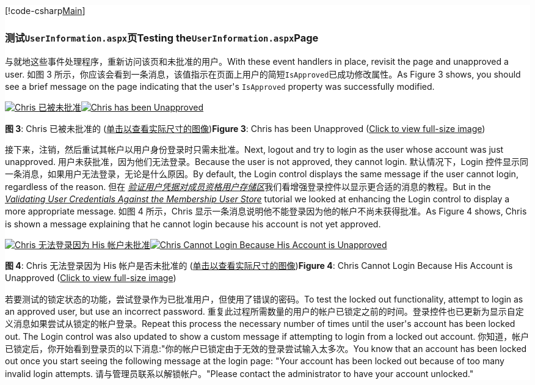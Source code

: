 [!code-csharp[Main](unlocking-and-approving-user-accounts-cs/samples/sample2.cs)]

### <a name="testing-theuserinformationaspxpage"></a><span data-ttu-id="b12c7-190">测试`UserInformation.aspx`页</span><span class="sxs-lookup"><span data-stu-id="b12c7-190">Testing the`UserInformation.aspx`Page</span></span>

<span data-ttu-id="b12c7-191">与就地这些事件处理程序，重新访问该页和未批准的用户。</span><span class="sxs-lookup"><span data-stu-id="b12c7-191">With these event handlers in place, revisit the page and unapproved a user.</span></span> <span data-ttu-id="b12c7-192">如图 3 所示，你应该会看到一条消息，该值指示在页面上用户的简短`IsApproved`已成功修改属性。</span><span class="sxs-lookup"><span data-stu-id="b12c7-192">As Figure 3 shows, you should see a brief message on the page indicating that the user's `IsApproved` property was successfully modified.</span></span>


<span data-ttu-id="b12c7-193">[![Chris 已被未批准](unlocking-and-approving-user-accounts-cs/_static/image8.png)](unlocking-and-approving-user-accounts-cs/_static/image7.png)</span><span class="sxs-lookup"><span data-stu-id="b12c7-193">[![Chris has been Unapproved](unlocking-and-approving-user-accounts-cs/_static/image8.png)](unlocking-and-approving-user-accounts-cs/_static/image7.png)</span></span>

<span data-ttu-id="b12c7-194">**图 3**: Chris 已被未批准的 ([单击以查看实际尺寸的图像](unlocking-and-approving-user-accounts-cs/_static/image9.png))</span><span class="sxs-lookup"><span data-stu-id="b12c7-194">**Figure 3**: Chris has been Unapproved  ([Click to view full-size image](unlocking-and-approving-user-accounts-cs/_static/image9.png))</span></span>


<span data-ttu-id="b12c7-195">接下来，注销，然后重试其帐户以用户身份登录时只需未批准。</span><span class="sxs-lookup"><span data-stu-id="b12c7-195">Next, logout and try to login as the user whose account was just unapproved.</span></span> <span data-ttu-id="b12c7-196">用户未获批准，因为他们无法登录。</span><span class="sxs-lookup"><span data-stu-id="b12c7-196">Because the user is not approved, they cannot login.</span></span> <span data-ttu-id="b12c7-197">默认情况下，Login 控件显示同一条消息，如果用户无法登录，无论是什么原因。</span><span class="sxs-lookup"><span data-stu-id="b12c7-197">By default, the Login control displays the same message if the user cannot login, regardless of the reason.</span></span> <span data-ttu-id="b12c7-198">但在<a id="Tutorial6"> </a> [*验证用户凭据对成员资格用户存储区*](../membership/validating-user-credentials-against-the-membership-user-store-cs.md)我们看增强登录控件以显示更合适的消息的教程。</span><span class="sxs-lookup"><span data-stu-id="b12c7-198">But in the <a id="Tutorial6"></a>[*Validating User Credentials Against the Membership User Store*](../membership/validating-user-credentials-against-the-membership-user-store-cs.md) tutorial we looked at enhancing the Login control to display a more appropriate message.</span></span> <span data-ttu-id="b12c7-199">如图 4 所示，Chris 显示一条消息说明他不能登录因为他的帐户不尚未获得批准。</span><span class="sxs-lookup"><span data-stu-id="b12c7-199">As Figure 4 shows, Chris is shown a message explaining that he cannot login because his account is not yet approved.</span></span>


<span data-ttu-id="b12c7-200">[![Chris 无法登录因为 His 帐户未批准](unlocking-and-approving-user-accounts-cs/_static/image11.png)](unlocking-and-approving-user-accounts-cs/_static/image10.png)</span><span class="sxs-lookup"><span data-stu-id="b12c7-200">[![Chris Cannot Login Because His Account is Unapproved](unlocking-and-approving-user-accounts-cs/_static/image11.png)](unlocking-and-approving-user-accounts-cs/_static/image10.png)</span></span>

<span data-ttu-id="b12c7-201">**图 4**: Chris 无法登录因为 His 帐户是否未批准的 ([单击以查看实际尺寸的图像](unlocking-and-approving-user-accounts-cs/_static/image12.png))</span><span class="sxs-lookup"><span data-stu-id="b12c7-201">**Figure 4**: Chris Cannot Login Because His Account is Unapproved  ([Click to view full-size image](unlocking-and-approving-user-accounts-cs/_static/image12.png))</span></span>


<span data-ttu-id="b12c7-202">若要测试的锁定状态的功能，尝试登录作为已批准用户，但使用了错误的密码。</span><span class="sxs-lookup"><span data-stu-id="b12c7-202">To test the locked out functionality, attempt to login as an approved user, but use an incorrect password.</span></span> <span data-ttu-id="b12c7-203">重复此过程所需数量的用户的帐户已锁定之前的时间。登录控件也已更新为显示自定义消息如果尝试从锁定的帐户登录。</span><span class="sxs-lookup"><span data-stu-id="b12c7-203">Repeat this process the necessary number of times until the user's account has been locked out. The Login control was also updated to show a custom message if attempting to login from a locked out account.</span></span> <span data-ttu-id="b12c7-204">你知道，帐户已锁定后，你开始看到登录页的以下消息:"你的帐户已锁定由于无效的登录尝试输入太多次。</span><span class="sxs-lookup"><span data-stu-id="b12c7-204">You know that an account has been locked out once you start seeing the following message at the login page: "Your account has been locked out because of too many invalid login attempts.</span></span> <span data-ttu-id="b12c7-205">请与管理员联系以解锁帐户。"</span><span class="sxs-lookup"><span data-stu-id="b12c7-205">Please contact the administrator to have your account unlocked."</span></span>
